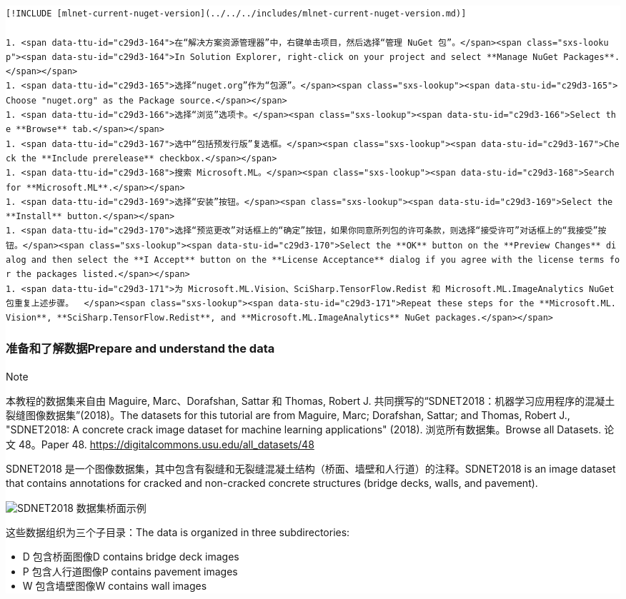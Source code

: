     [!INCLUDE [mlnet-current-nuget-version](../../../includes/mlnet-current-nuget-version.md)]

    1. <span data-ttu-id="c29d3-164">在“解决方案资源管理器”中，右键单击项目，然后选择“管理 NuGet 包”。</span><span class="sxs-lookup"><span data-stu-id="c29d3-164">In Solution Explorer, right-click on your project and select **Manage NuGet Packages**.</span></span>
    1. <span data-ttu-id="c29d3-165">选择“nuget.org”作为“包源”。</span><span class="sxs-lookup"><span data-stu-id="c29d3-165">Choose "nuget.org" as the Package source.</span></span>
    1. <span data-ttu-id="c29d3-166">选择“浏览”选项卡。</span><span class="sxs-lookup"><span data-stu-id="c29d3-166">Select the **Browse** tab.</span></span>
    1. <span data-ttu-id="c29d3-167">选中“包括预发行版”复选框。</span><span class="sxs-lookup"><span data-stu-id="c29d3-167">Check the **Include prerelease** checkbox.</span></span>
    1. <span data-ttu-id="c29d3-168">搜索 Microsoft.ML。</span><span class="sxs-lookup"><span data-stu-id="c29d3-168">Search for **Microsoft.ML**.</span></span>
    1. <span data-ttu-id="c29d3-169">选择“安装”按钮。</span><span class="sxs-lookup"><span data-stu-id="c29d3-169">Select the **Install** button.</span></span>
    1. <span data-ttu-id="c29d3-170">选择“预览更改”对话框上的“确定”按钮，如果你同意所列包的许可条款，则选择“接受许可”对话框上的“我接受”按钮。</span><span class="sxs-lookup"><span data-stu-id="c29d3-170">Select the **OK** button on the **Preview Changes** dialog and then select the **I Accept** button on the **License Acceptance** dialog if you agree with the license terms for the packages listed.</span></span>
    1. <span data-ttu-id="c29d3-171">为 Microsoft.ML.Vision、SciSharp.TensorFlow.Redist 和 Microsoft.ML.ImageAnalytics NuGet 包重复上述步骤。  </span><span class="sxs-lookup"><span data-stu-id="c29d3-171">Repeat these steps for the **Microsoft.ML.Vision**, **SciSharp.TensorFlow.Redist**, and **Microsoft.ML.ImageAnalytics** NuGet packages.</span></span>

### <a name="prepare-and-understand-the-data"></a><span data-ttu-id="c29d3-172">准备和了解数据</span><span class="sxs-lookup"><span data-stu-id="c29d3-172">Prepare and understand the data</span></span>

> [!NOTE]
> <span data-ttu-id="c29d3-173">本教程的数据集来自由 Maguire, Marc、Dorafshan, Sattar 和 Thomas, Robert J. 共同撰写的“SDNET2018：机器学习应用程序的混凝土裂缝图像数据集”(2018)。</span><span class="sxs-lookup"><span data-stu-id="c29d3-173">The datasets for this tutorial are from Maguire, Marc; Dorafshan, Sattar; and Thomas, Robert J., "SDNET2018: A concrete crack image dataset for machine learning applications" (2018).</span></span> <span data-ttu-id="c29d3-174">浏览所有数据集。</span><span class="sxs-lookup"><span data-stu-id="c29d3-174">Browse all Datasets.</span></span> <span data-ttu-id="c29d3-175">论文 48。</span><span class="sxs-lookup"><span data-stu-id="c29d3-175">Paper 48.</span></span> <https://digitalcommons.usu.edu/all_datasets/48>

<span data-ttu-id="c29d3-176">SDNET2018 是一个图像数据集，其中包含有裂缝和无裂缝混凝土结构（桥面、墙壁和人行道）的注释。</span><span class="sxs-lookup"><span data-stu-id="c29d3-176">SDNET2018 is an image dataset that contains annotations for cracked and non-cracked concrete structures (bridge decks, walls, and pavement).</span></span>

![SDNET2018 数据集桥面示例](./media/image-classification-api-transfer-learning/sdnet2018decksamples.png)

<span data-ttu-id="c29d3-178">这些数据组织为三个子目录：</span><span class="sxs-lookup"><span data-stu-id="c29d3-178">The data is organized in three subdirectories:</span></span>

- <span data-ttu-id="c29d3-179">D 包含桥面图像</span><span class="sxs-lookup"><span data-stu-id="c29d3-179">D contains bridge deck images</span></span>
- <span data-ttu-id="c29d3-180">P 包含人行道图像</span><span class="sxs-lookup"><span data-stu-id="c29d3-180">P contains pavement images</span></span>
- <span data-ttu-id="c29d3-181">W 包含墙壁图像</span><span class="sxs-lookup"><span data-stu-id="c29d3-181">W contains wall images</span></span>
